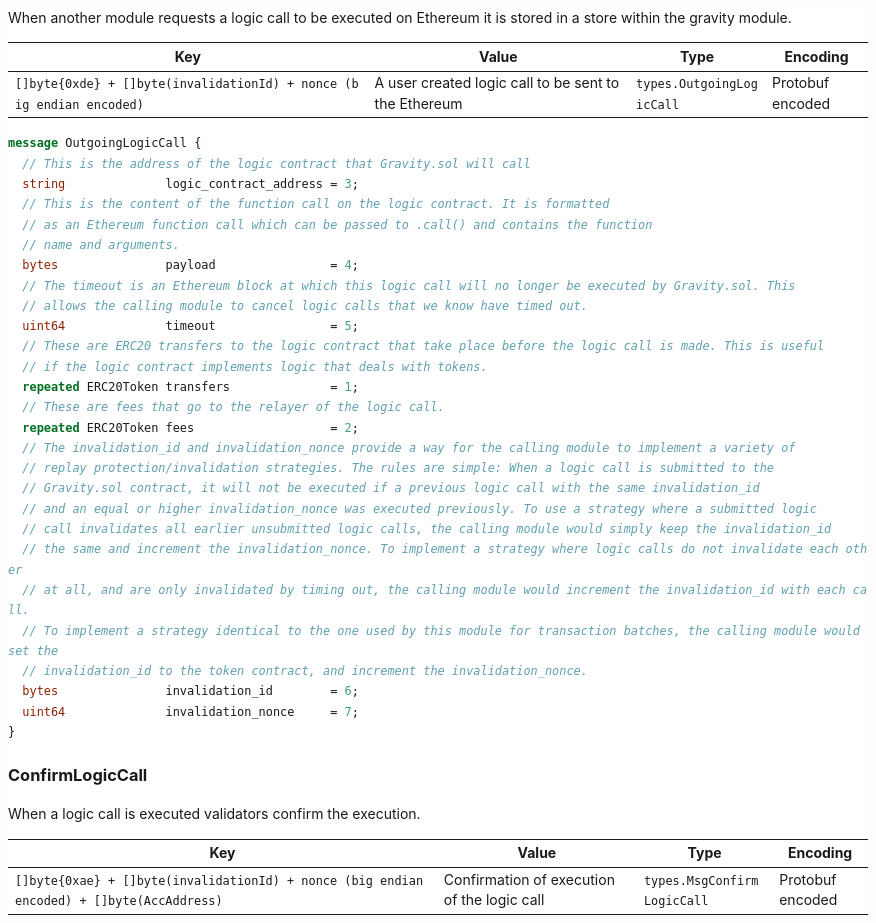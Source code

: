 When another module requests a logic call to be executed on Ethereum it is stored in a store within the gravity module.

| Key                                                                  | Value                                                | Type                      | Encoding         |
| -------------------------------------------------------------------- | ---------------------------------------------------- | ------------------------- | ---------------- |
| `[]byte{0xde} + []byte(invalidationId) + nonce (big endian encoded)` | A user created logic call to be sent to the Ethereum | `types.OutgoingLogicCall` | Protobuf encoded |

```proto
message OutgoingLogicCall {
  // This is the address of the logic contract that Gravity.sol will call
  string              logic_contract_address = 3;
  // This is the content of the function call on the logic contract. It is formatted
  // as an Ethereum function call which can be passed to .call() and contains the function
  // name and arguments.
  bytes               payload                = 4;
  // The timeout is an Ethereum block at which this logic call will no longer be executed by Gravity.sol. This
  // allows the calling module to cancel logic calls that we know have timed out.
  uint64              timeout                = 5;
  // These are ERC20 transfers to the logic contract that take place before the logic call is made. This is useful
  // if the logic contract implements logic that deals with tokens.
  repeated ERC20Token transfers              = 1;
  // These are fees that go to the relayer of the logic call.
  repeated ERC20Token fees                   = 2;
  // The invalidation_id and invalidation_nonce provide a way for the calling module to implement a variety of
  // replay protection/invalidation strategies. The rules are simple: When a logic call is submitted to the
  // Gravity.sol contract, it will not be executed if a previous logic call with the same invalidation_id
  // and an equal or higher invalidation_nonce was executed previously. To use a strategy where a submitted logic
  // call invalidates all earlier unsubmitted logic calls, the calling module would simply keep the invalidation_id
  // the same and increment the invalidation_nonce. To implement a strategy where logic calls do not invalidate each other
  // at all, and are only invalidated by timing out, the calling module would increment the invalidation_id with each call.
  // To implement a strategy identical to the one used by this module for transaction batches, the calling module would set the
  // invalidation_id to the token contract, and increment the invalidation_nonce.
  bytes               invalidation_id        = 6;
  uint64              invalidation_nonce     = 7;
}
```

### ConfirmLogicCall

When a logic call is executed validators confirm the execution.

| Key                                                                                       | Value                                       | Type                        | Encoding         |
| ----------------------------------------------------------------------------------------- | ------------------------------------------- | --------------------------- | ---------------- |
| `[]byte{0xae} + []byte(invalidationId) + nonce (big endian encoded) + []byte(AccAddress)` | Confirmation of execution of the logic call | `types.MsgConfirmLogicCall` | Protobuf encoded |
